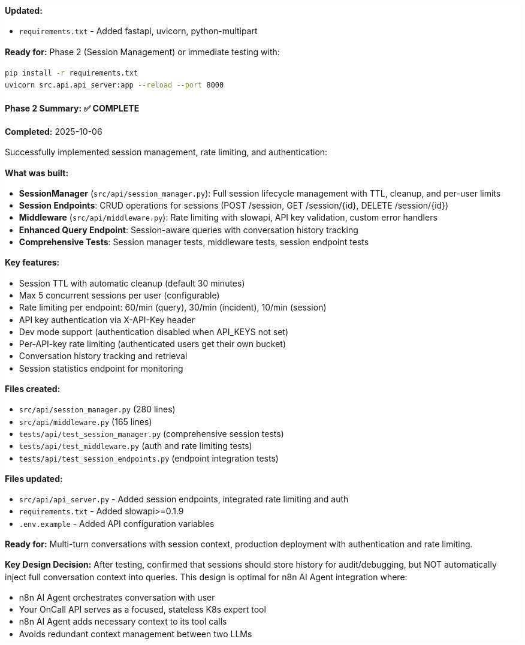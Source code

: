 **Updated:**
- `requirements.txt` - Added fastapi, uvicorn, python-multipart

**Ready for:**
Phase 2 (Session Management) or immediate testing with:
```bash
pip install -r requirements.txt
uvicorn src.api.api_server:app --reload --port 8000
```

#### Phase 2 Summary: ✅ COMPLETE
**Completed:** 2025-10-06

Successfully implemented session management, rate limiting, and authentication:

**What was built:**
- **SessionManager** (`src/api/session_manager.py`): Full session lifecycle management with TTL, cleanup, and per-user limits
- **Session Endpoints**: CRUD operations for sessions (POST /session, GET /session/{id}, DELETE /session/{id})
- **Middleware** (`src/api/middleware.py`): Rate limiting with slowapi, API key validation, custom error handlers
- **Enhanced Query Endpoint**: Session-aware queries with conversation history tracking
- **Comprehensive Tests**: Session manager tests, middleware tests, session endpoint tests

**Key features:**
- Session TTL with automatic cleanup (default 30 minutes)
- Max 5 concurrent sessions per user (configurable)
- Rate limiting per endpoint: 60/min (query), 30/min (incident), 10/min (session)
- API key authentication via X-API-Key header
- Dev mode support (authentication disabled when API_KEYS not set)
- Per-API-key rate limiting (authenticated users get their own bucket)
- Conversation history tracking and retrieval
- Session statistics endpoint for monitoring

**Files created:**
- `src/api/session_manager.py` (280 lines)
- `src/api/middleware.py` (165 lines)
- `tests/api/test_session_manager.py` (comprehensive session tests)
- `tests/api/test_middleware.py` (auth and rate limiting tests)
- `tests/api/test_session_endpoints.py` (endpoint integration tests)

**Files updated:**
- `src/api/api_server.py` - Added session endpoints, integrated rate limiting and auth
- `requirements.txt` - Added slowapi>=0.1.9
- `.env.example` - Added API configuration variables

**Ready for:**
Multi-turn conversations with session context, production deployment with authentication and rate limiting.

**Key Design Decision:**
After testing, confirmed that sessions should store history for audit/debugging, but NOT automatically inject full conversation context into queries. This design is optimal for n8n AI Agent integration where:
- n8n AI Agent orchestrates conversation with user
- Your OnCall API serves as a focused, stateless K8s expert tool
- n8n AI Agent adds necessary context to its tool calls
- Avoids redundant context management between two LLMs
